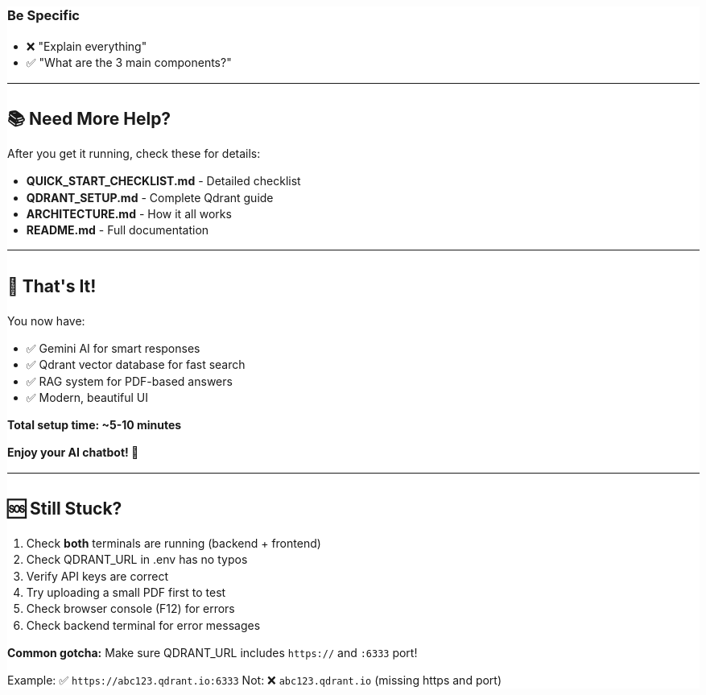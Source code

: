 ### Be Specific
- ❌ "Explain everything"
- ✅ "What are the 3 main components?"

---

## 📚 Need More Help?

After you get it running, check these for details:
- **QUICK_START_CHECKLIST.md** - Detailed checklist
- **QDRANT_SETUP.md** - Complete Qdrant guide
- **ARCHITECTURE.md** - How it all works
- **README.md** - Full documentation

---

## 🎉 That's It!

You now have:
- ✅ Gemini AI for smart responses
- ✅ Qdrant vector database for fast search
- ✅ RAG system for PDF-based answers
- ✅ Modern, beautiful UI

**Total setup time: ~5-10 minutes**

**Enjoy your AI chatbot! 🚀**

---

## 🆘 Still Stuck?

1. Check **both** terminals are running (backend + frontend)
2. Check QDRANT_URL in .env has no typos
3. Verify API keys are correct
4. Try uploading a small PDF first to test
5. Check browser console (F12) for errors
6. Check backend terminal for error messages

**Common gotcha:** Make sure QDRANT_URL includes `https://` and `:6333` port!

Example: ✅ `https://abc123.qdrant.io:6333`
Not: ❌ `abc123.qdrant.io` (missing https and port)
